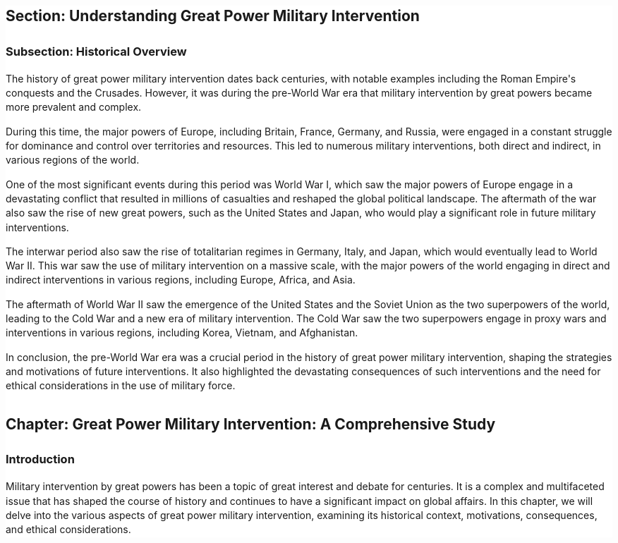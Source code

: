 ## Section: Understanding Great Power Military Intervention



### Subsection: Historical Overview



The history of great power military intervention dates back centuries, with notable examples including the Roman Empire's conquests and the Crusades. However, it was during the pre-World War era that military intervention by great powers became more prevalent and complex.



During this time, the major powers of Europe, including Britain, France, Germany, and Russia, were engaged in a constant struggle for dominance and control over territories and resources. This led to numerous military interventions, both direct and indirect, in various regions of the world.



One of the most significant events during this period was World War I, which saw the major powers of Europe engage in a devastating conflict that resulted in millions of casualties and reshaped the global political landscape. The aftermath of the war also saw the rise of new great powers, such as the United States and Japan, who would play a significant role in future military interventions.



The interwar period also saw the rise of totalitarian regimes in Germany, Italy, and Japan, which would eventually lead to World War II. This war saw the use of military intervention on a massive scale, with the major powers of the world engaging in direct and indirect interventions in various regions, including Europe, Africa, and Asia.



The aftermath of World War II saw the emergence of the United States and the Soviet Union as the two superpowers of the world, leading to the Cold War and a new era of military intervention. The Cold War saw the two superpowers engage in proxy wars and interventions in various regions, including Korea, Vietnam, and Afghanistan.



In conclusion, the pre-World War era was a crucial period in the history of great power military intervention, shaping the strategies and motivations of future interventions. It also highlighted the devastating consequences of such interventions and the need for ethical considerations in the use of military force. 





## Chapter: Great Power Military Intervention: A Comprehensive Study



### Introduction



Military intervention by great powers has been a topic of great interest and debate for centuries. It is a complex and multifaceted issue that has shaped the course of history and continues to have a significant impact on global affairs. In this chapter, we will delve into the various aspects of great power military intervention, examining its historical context, motivations, consequences, and ethical considerations.
